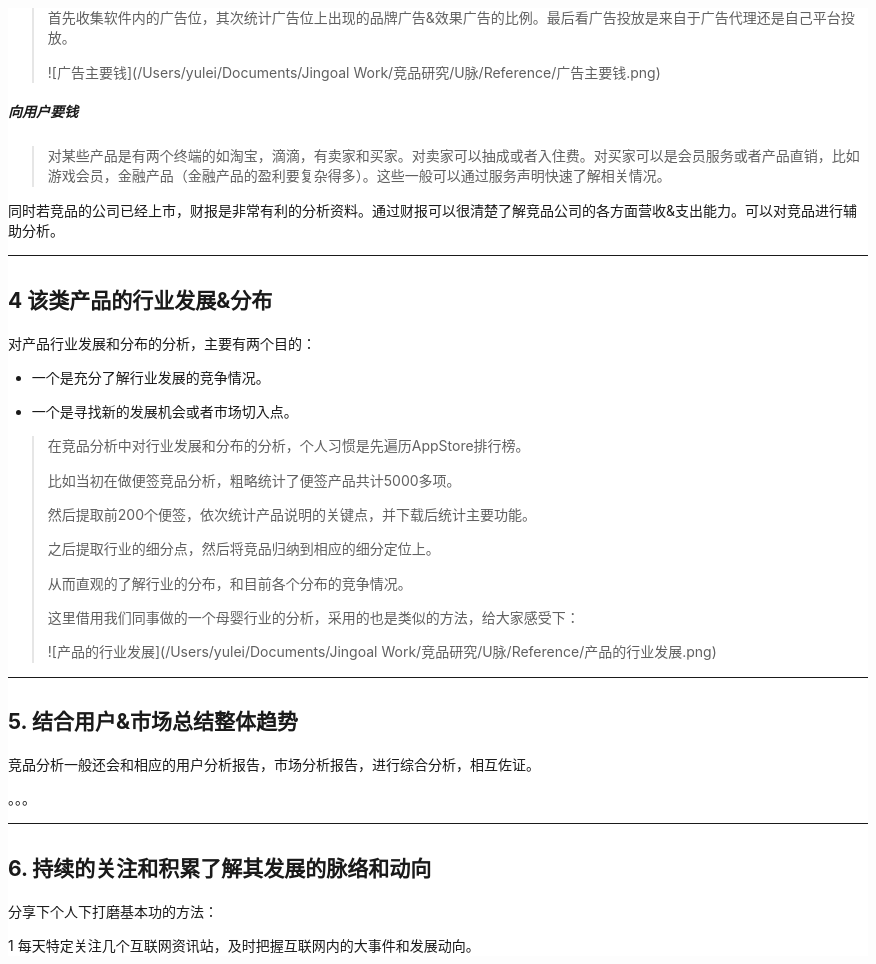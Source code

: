 > 首先收集软件内的广告位，其次统计广告位上出现的品牌广告&效果广告的比例。最后看广告投放是来自于广告代理还是自己平台投放。
>
> ![广告主要钱](/Users/yulei/Documents/Jingoal Work/竞品研究/U脉/Reference/广告主要钱.png)

##### 向用户要钱

> 对某些产品是有两个终端的如淘宝，滴滴，有卖家和买家。对卖家可以抽成或者入住费。对买家可以是会员服务或者产品直销，比如游戏会员，金融产品（金融产品的盈利要复杂得多）。这些一般可以通过服务声明快速了解相关情况。

同时若竞品的公司已经上市，财报是非常有利的分析资料。通过财报可以很清楚了解竞品公司的各方面营收&支出能力。可以对竞品进行辅助分析。



------

## 4 该类产品的行业发展&分布

对产品行业发展和分布的分析，主要有两个目的：

- 一个是充分了解行业发展的竞争情况。


- 一个是寻找新的发展机会或者市场切入点。

> 在竞品分析中对行业发展和分布的分析，个人习惯是先遍历AppStore排行榜。
>
> 比如当初在做便签竞品分析，粗略统计了便签产品共计5000多项。
>
> 然后提取前200个便签，依次统计产品说明的关键点，并下载后统计主要功能。
>
> 之后提取行业的细分点，然后将竞品归纳到相应的细分定位上。
>
> 从而直观的了解行业的分布，和目前各个分布的竞争情况。
>
> 这里借用我们同事做的一个母婴行业的分析，采用的也是类似的方法，给大家感受下：
>
> ![产品的行业发展](/Users/yulei/Documents/Jingoal Work/竞品研究/U脉/Reference/产品的行业发展.png)



------

## 5. 结合用户&市场总结整体趋势

竞品分析一般还会和相应的用户分析报告，市场分析报告，进行综合分析，相互佐证。

。。。



------

## 6. 持续的关注和积累了解其发展的脉络和动向

分享下个人下打磨基本功的方法：

1 每天特定关注几个互联网资讯站，及时把握互联网内的大事件和发展动向。
